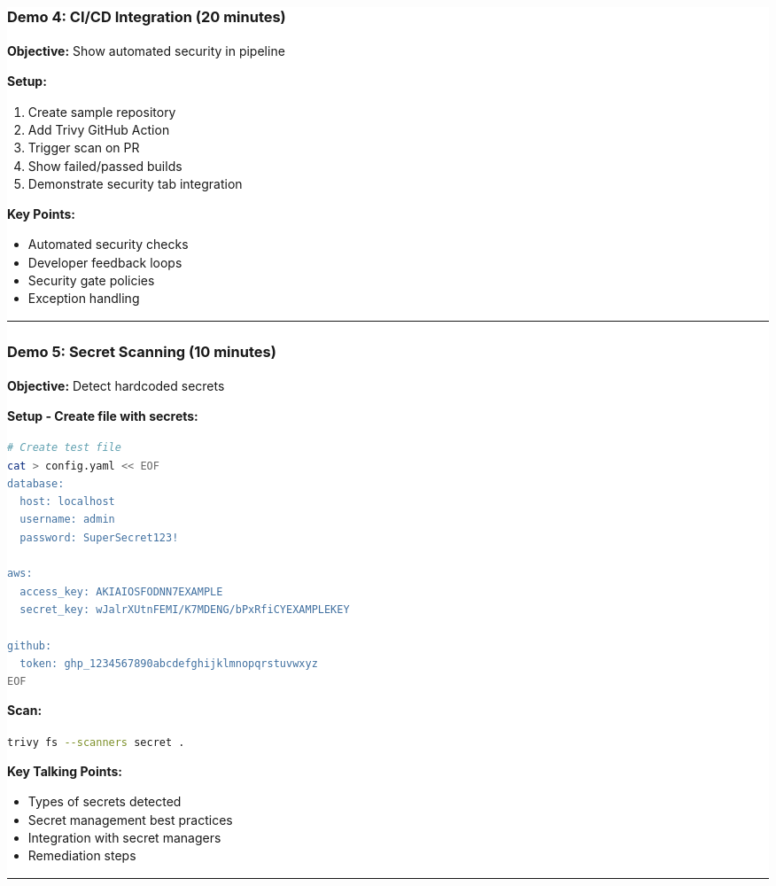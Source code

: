 
### Demo 4: CI/CD Integration (20 minutes)

**Objective:** Show automated security in pipeline

**Setup:**
1. Create sample repository
2. Add Trivy GitHub Action
3. Trigger scan on PR
4. Show failed/passed builds
5. Demonstrate security tab integration

**Key Points:**
- Automated security checks
- Developer feedback loops
- Security gate policies
- Exception handling

---

### Demo 5: Secret Scanning (10 minutes)

**Objective:** Detect hardcoded secrets

**Setup - Create file with secrets:**
```bash
# Create test file
cat > config.yaml << EOF
database:
  host: localhost
  username: admin
  password: SuperSecret123!
  
aws:
  access_key: AKIAIOSFODNN7EXAMPLE
  secret_key: wJalrXUtnFEMI/K7MDENG/bPxRfiCYEXAMPLEKEY

github:
  token: ghp_1234567890abcdefghijklmnopqrstuvwxyz
EOF
```

**Scan:**
```bash
trivy fs --scanners secret .
```

**Key Talking Points:**
- Types of secrets detected
- Secret management best practices
- Integration with secret managers
- Remediation steps

---

